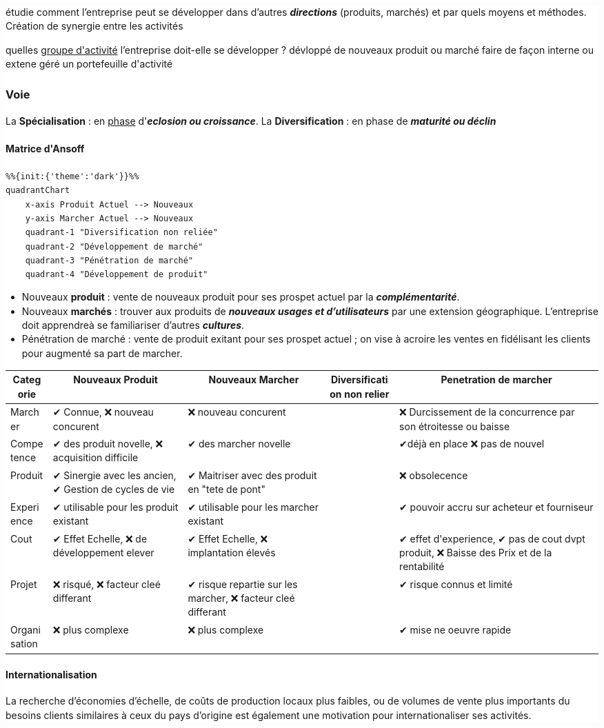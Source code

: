 étudie comment l’entreprise peut se développer dans d’autres ***directions*** (produits, marchés) et par quels moyens et méthodes.
Création de synergie entre les activités

quelles [groupe d'activité](1-introduction.md#groupe) l’entreprise doit-elle se développer ?
dévloppé de nouveaux produit ou marché
faire de façon interne ou extene
géré un portefeuille d'activité

### Voie

La **Spécialisation** : en [phase](#cycle-de-vie) d'***eclosion ou croissance***.
La **Diversification** : en phase de ***maturité ou déclin***



#### Matrice d'Ansoff

```mermaid
%%{init:{'theme':'dark'}}%%
quadrantChart
    x-axis Produit Actuel --> Nouveaux
    y-axis Marcher Actuel --> Nouveaux
    quadrant-1 "Diversification non reliée"
    quadrant-2 "Développement de marché"
    quadrant-3 "Pénétration de marché"
    quadrant-4 "Développement de produit"
```

- Nouveaux **produit** :  vente de nouveaux produit pour ses prospet actuel par la ***complémentarité***.
- Nouveaux **marchés** : trouver aux produits de ***nouveaux usages et d’utilisateurs*** par une extension géographique. L’entreprise doit apprendreà se familiariser d’autres ***cultures***.
- Pénétration de marché : vente de produit exitant pour ses prospet actuel ; on vise à acroire les ventes en fidélisant les clients pour augmenté sa part de marcher.

|Categorie|Nouveaux Produit|Nouveaux Marcher|Diversification non relier|Penetration de marcher|
|-|-|-|-|-|
|Marcher|✔ Connue, ❌ nouveau concurent|❌ nouveau concurent||❌ Durcissement de la concurrence par son étroitesse ou baisse|
|Competence|✔ des produit novelle, ❌ acquisition difficile|✔ des marcher novelle||✔déjà en place ❌ pas de nouvel|
|Produit|✔ Sinergie avec les ancien, ✔ Gestion de cycles de vie|✔ Maitriser avec des produit en "tete de pont"||❌ obsolecence|
|Experience|✔ utilisable pour les produit existant|✔ utilisable pour les marcher existant||✔ pouvoir accru sur acheteur et fourniseur|
|Cout|✔ Effet Echelle, ❌ de développement elever|✔ Effet Echelle, ❌ implantation élevés||✔ effet d'experience, ✔ pas de cout dvpt produit, ❌ Baisse des Prix et de la rentabilité|
|Projet|❌ risqué, ❌ facteur cleé differant|✔ risque repartie sur les marcher, ❌ facteur cleé differant||✔ risque connus et limité|
|Organisation|❌ plus complexe|❌ plus complexe||✔ mise ne oeuvre rapide|

#### Internationalisation

La recherche d’économies d’échelle, de coûts de production locaux plus faibles, ou de volumes de vente plus importants du besoins clients similaires à ceux du pays d’origine est également une motivation pour  internationaliser ses activités.
